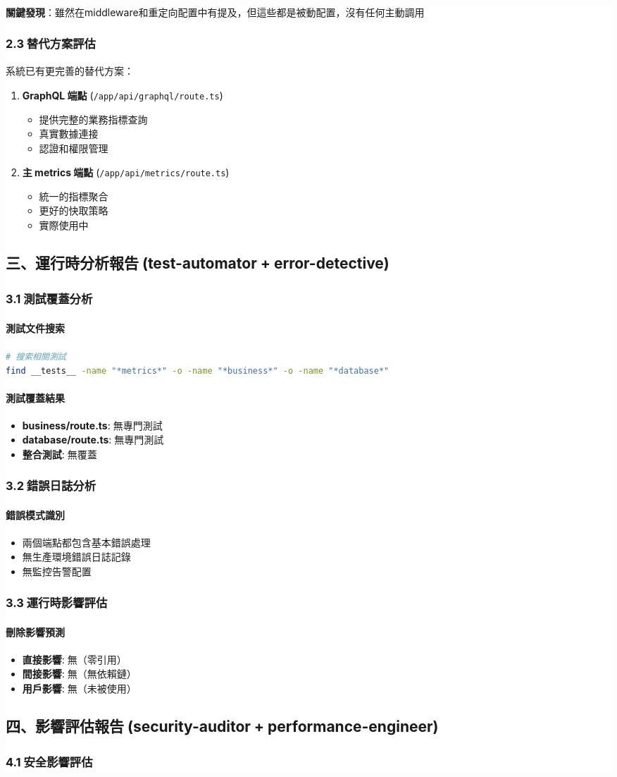 **關鍵發現**：雖然在middleware和重定向配置中有提及，但這些都是被動配置，沒有任何主動調用

### 2.3 替代方案評估

系統已有更完善的替代方案：

1. **GraphQL 端點** (`/app/api/graphql/route.ts`)
   - 提供完整的業務指標查詢
   - 真實數據連接
   - 認證和權限管理

2. **主 metrics 端點** (`/app/api/metrics/route.ts`)
   - 統一的指標聚合
   - 更好的快取策略
   - 實際使用中

## 三、運行時分析報告 (test-automator + error-detective)

### 3.1 測試覆蓋分析

#### 測試文件搜索

```bash
# 搜索相關測試
find __tests__ -name "*metrics*" -o -name "*business*" -o -name "*database*"
```

#### 測試覆蓋結果

- **business/route.ts**: 無專門測試
- **database/route.ts**: 無專門測試
- **整合測試**: 無覆蓋

### 3.2 錯誤日誌分析

#### 錯誤模式識別

- 兩個端點都包含基本錯誤處理
- 無生產環境錯誤日誌記錄
- 無監控告警配置

### 3.3 運行時影響評估

#### 刪除影響預測

- **直接影響**: 無（零引用）
- **間接影響**: 無（無依賴鏈）
- **用戶影響**: 無（未被使用）

## 四、影響評估報告 (security-auditor + performance-engineer)

### 4.1 安全影響評估
